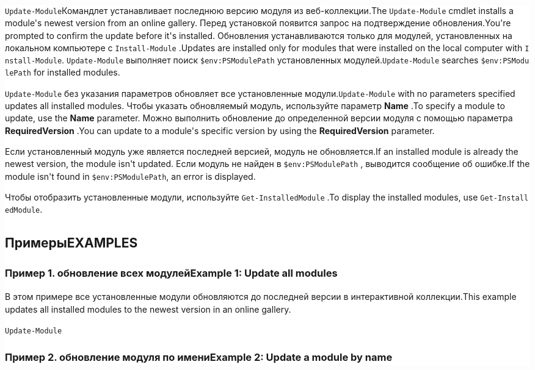<span data-ttu-id="52c78-109">`Update-Module`Командлет устанавливает последнюю версию модуля из веб-коллекции.</span><span class="sxs-lookup"><span data-stu-id="52c78-109">The `Update-Module` cmdlet installs a module's newest version from an online gallery.</span></span> <span data-ttu-id="52c78-110">Перед установкой появится запрос на подтверждение обновления.</span><span class="sxs-lookup"><span data-stu-id="52c78-110">You're prompted to confirm the update before it's installed.</span></span> <span data-ttu-id="52c78-111">Обновления устанавливаются только для модулей, установленных на локальном компьютере с `Install-Module` .</span><span class="sxs-lookup"><span data-stu-id="52c78-111">Updates are installed only for modules that were installed on the local computer with `Install-Module`.</span></span> <span data-ttu-id="52c78-112">`Update-Module` выполняет поиск `$env:PSModulePath` установленных модулей.</span><span class="sxs-lookup"><span data-stu-id="52c78-112">`Update-Module` searches `$env:PSModulePath` for installed modules.</span></span>

<span data-ttu-id="52c78-113">`Update-Module` без указания параметров обновляет все установленные модули.</span><span class="sxs-lookup"><span data-stu-id="52c78-113">`Update-Module` with no parameters specified updates all installed modules.</span></span> <span data-ttu-id="52c78-114">Чтобы указать обновляемый модуль, используйте параметр **Name** .</span><span class="sxs-lookup"><span data-stu-id="52c78-114">To specify a module to update, use the **Name** parameter.</span></span> <span data-ttu-id="52c78-115">Можно выполнить обновление до определенной версии модуля с помощью параметра **RequiredVersion** .</span><span class="sxs-lookup"><span data-stu-id="52c78-115">You can update to a module's specific version by using the **RequiredVersion** parameter.</span></span>

<span data-ttu-id="52c78-116">Если установленный модуль уже является последней версией, модуль не обновляется.</span><span class="sxs-lookup"><span data-stu-id="52c78-116">If an installed module is already the newest version, the module isn't updated.</span></span> <span data-ttu-id="52c78-117">Если модуль не найден в `$env:PSModulePath` , выводится сообщение об ошибке.</span><span class="sxs-lookup"><span data-stu-id="52c78-117">If the module isn't found in `$env:PSModulePath`, an error is displayed.</span></span>

<span data-ttu-id="52c78-118">Чтобы отобразить установленные модули, используйте `Get-InstalledModule` .</span><span class="sxs-lookup"><span data-stu-id="52c78-118">To display the installed modules, use `Get-InstalledModule`.</span></span>

## <span data-ttu-id="52c78-119">Примеры</span><span class="sxs-lookup"><span data-stu-id="52c78-119">EXAMPLES</span></span>

### <span data-ttu-id="52c78-120">Пример 1. обновление всех модулей</span><span class="sxs-lookup"><span data-stu-id="52c78-120">Example 1: Update all modules</span></span>

<span data-ttu-id="52c78-121">В этом примере все установленные модули обновляются до последней версии в интерактивной коллекции.</span><span class="sxs-lookup"><span data-stu-id="52c78-121">This example updates all installed modules to the newest version in an online gallery.</span></span>

```powershell
Update-Module
```

### <span data-ttu-id="52c78-122">Пример 2. обновление модуля по имени</span><span class="sxs-lookup"><span data-stu-id="52c78-122">Example 2: Update a module by name</span></span>

